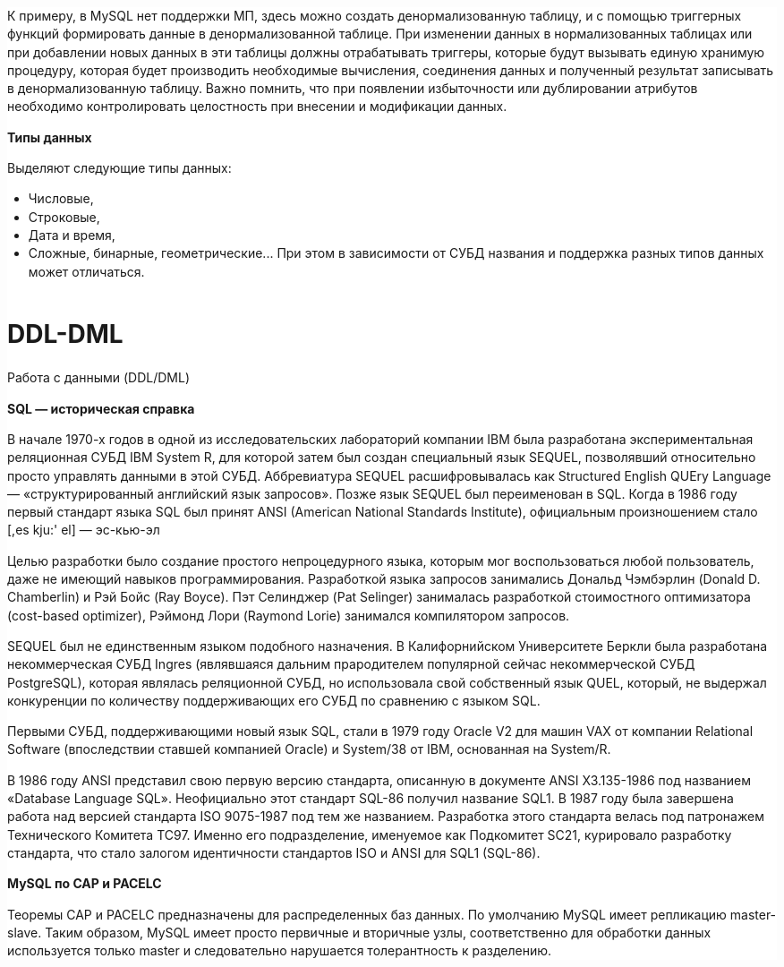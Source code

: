 К примеру, в MySQL нет поддержки МП, здесь можно создать денормализованную таблицу, и с помощью триггерных функций формировать данные в денормализованной таблице. При изменении данных в нормализованных таблицах или при добавлении новых данных в эти таблицы должны отрабатывать триггеры, которые будут вызывать единую хранимую процедуру, которая будет производить необходимые вычисления, соединения данных и полученный результат записывать в денормализованную таблицу. Важно помнить, что при появлении избыточности или дублировании атрибутов необходимо контролировать целостность при внесении и модификации данных.

**Типы данных**

Выделяют следующие типы данных:
- Числовые,
- Строковые,
- Дата и время,
- Сложные, бинарные, геометрические...
При этом в зависимости от СУБД названия и поддержка разных типов данных может отличаться.

# DDL-DML
Работа с данными (DDL/DML)

**SQL — историческая справка**

В начале 1970-х годов в одной из исследовательских лабораторий компании IBM была разработана экспериментальная реляционная СУБД IBM System R, для которой затем был создан специальный язык SEQUEL, позволявший относительно просто управлять данными в этой СУБД. Аббревиатура SEQUEL расшифровывалась как Structured English QUEry Language — «структурированный английский язык запросов». Позже язык SEQUEL был переименован в SQL. Когда в 1986 году первый стандарт языка SQL был принят ANSI (American National Standards Institute), официальным произношением стало [,es kju:' el] — эс-кью-эл

Целью разработки было создание простого непроцедурного языка, которым мог воспользоваться любой пользователь, даже не имеющий навыков программирования. Разработкой языка запросов занимались Дональд Чэмбэрлин (Donald D. Chamberlin) и Рэй Бойс (Ray Boyce). Пэт Селинджер (Pat Selinger) занималась разработкой стоимостного оптимизатора (cost-based optimizer), Рэймонд Лори (Raymond Lorie) занимался компилятором запросов.

SEQUEL был не единственным языком подобного назначения. В Калифорнийском Университете Беркли была разработана некоммерческая СУБД Ingres (являвшаяся дальним прародителем популярной сейчас некоммерческой СУБД PostgreSQL), которая являлась реляционной СУБД, но использовала свой собственный язык QUEL, который, не выдержал конкуренции по количеству поддерживающих его СУБД по сравнению с языком SQL.

Первыми СУБД, поддерживающими новый язык SQL, стали в 1979 году Oracle V2 для машин VAX от компании Relational Software (впоследствии ставшей компанией Oracle) и System/38 от IBM, основанная на System/R.

В 1986 году ANSI представил свою первую версию стандарта, описанную в документе ANSI X3.135-1986 под названием «Database Language SQL». Неофициально этот стандарт SQL-86 получил название SQL1. В 1987 году была завершена работа над версией стандарта ISO 9075-1987 под тем же названием. Разработка этого стандарта велась под патронажем Технического Комитета TC97. Именно его подразделение, именуемое как Подкомитет SC21, курировало разработку стандарта, что стало залогом идентичности стандартов ISO и ANSI для SQL1 (SQL-86).

**MySQL по CAP и PACELC**

Теоремы CAP и PACELC предназначены для распределенных баз данных. По умолчанию MySQL имеет репликацию master-slave. Таким образом, MySQL имеет просто первичные и вторичные узлы, соответственно для обработки данных используется только master и следовательно нарушается толерантность к разделению.
